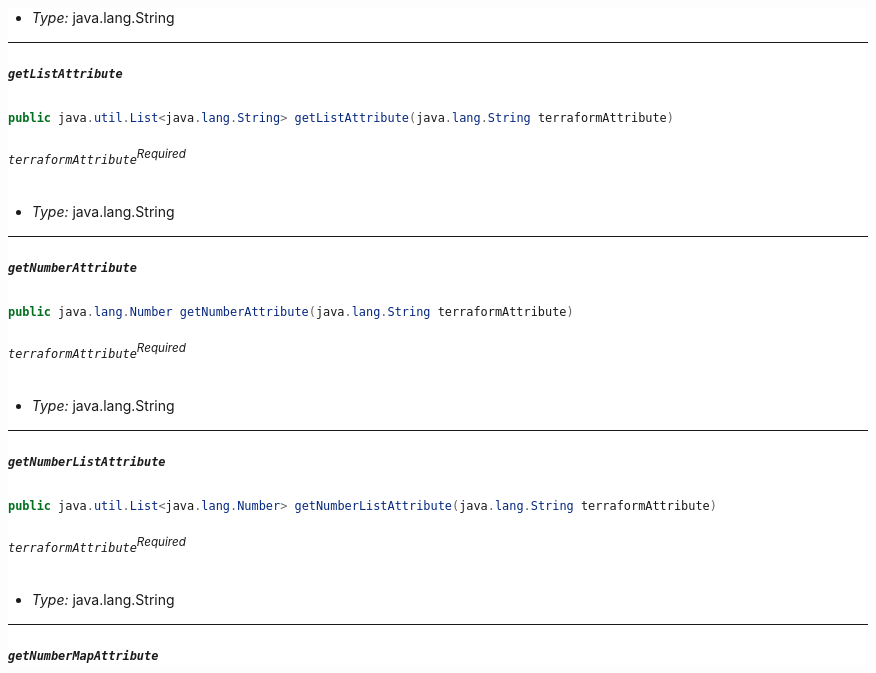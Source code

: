 - *Type:* java.lang.String

---

##### `getListAttribute` <a name="getListAttribute" id="@cdktf/provider-hcp.awsTransitGatewayAttachment.AwsTransitGatewayAttachment.getListAttribute"></a>

```java
public java.util.List<java.lang.String> getListAttribute(java.lang.String terraformAttribute)
```

###### `terraformAttribute`<sup>Required</sup> <a name="terraformAttribute" id="@cdktf/provider-hcp.awsTransitGatewayAttachment.AwsTransitGatewayAttachment.getListAttribute.parameter.terraformAttribute"></a>

- *Type:* java.lang.String

---

##### `getNumberAttribute` <a name="getNumberAttribute" id="@cdktf/provider-hcp.awsTransitGatewayAttachment.AwsTransitGatewayAttachment.getNumberAttribute"></a>

```java
public java.lang.Number getNumberAttribute(java.lang.String terraformAttribute)
```

###### `terraformAttribute`<sup>Required</sup> <a name="terraformAttribute" id="@cdktf/provider-hcp.awsTransitGatewayAttachment.AwsTransitGatewayAttachment.getNumberAttribute.parameter.terraformAttribute"></a>

- *Type:* java.lang.String

---

##### `getNumberListAttribute` <a name="getNumberListAttribute" id="@cdktf/provider-hcp.awsTransitGatewayAttachment.AwsTransitGatewayAttachment.getNumberListAttribute"></a>

```java
public java.util.List<java.lang.Number> getNumberListAttribute(java.lang.String terraformAttribute)
```

###### `terraformAttribute`<sup>Required</sup> <a name="terraformAttribute" id="@cdktf/provider-hcp.awsTransitGatewayAttachment.AwsTransitGatewayAttachment.getNumberListAttribute.parameter.terraformAttribute"></a>

- *Type:* java.lang.String

---

##### `getNumberMapAttribute` <a name="getNumberMapAttribute" id="@cdktf/provider-hcp.awsTransitGatewayAttachment.AwsTransitGatewayAttachment.getNumberMapAttribute"></a>
